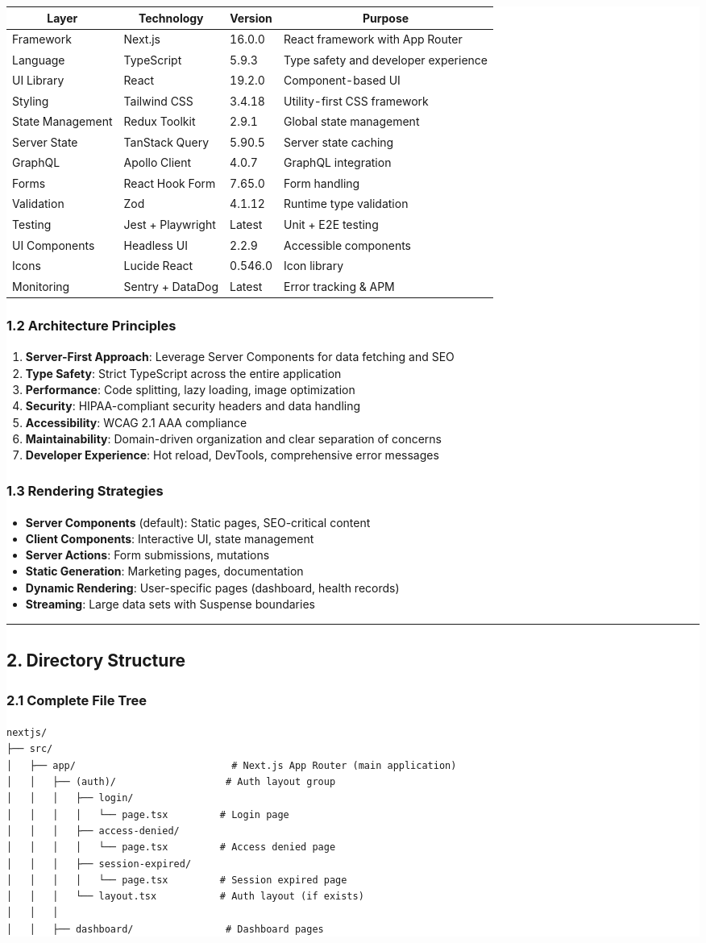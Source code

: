 | Layer | Technology | Version | Purpose |
|-------|-----------|---------|---------|
| Framework | Next.js | 16.0.0 | React framework with App Router |
| Language | TypeScript | 5.9.3 | Type safety and developer experience |
| UI Library | React | 19.2.0 | Component-based UI |
| Styling | Tailwind CSS | 3.4.18 | Utility-first CSS framework |
| State Management | Redux Toolkit | 2.9.1 | Global state management |
| Server State | TanStack Query | 5.90.5 | Server state caching |
| GraphQL | Apollo Client | 4.0.7 | GraphQL integration |
| Forms | React Hook Form | 7.65.0 | Form handling |
| Validation | Zod | 4.1.12 | Runtime type validation |
| Testing | Jest + Playwright | Latest | Unit + E2E testing |
| UI Components | Headless UI | 2.2.9 | Accessible components |
| Icons | Lucide React | 0.546.0 | Icon library |
| Monitoring | Sentry + DataDog | Latest | Error tracking & APM |

### 1.2 Architecture Principles

1. **Server-First Approach**: Leverage Server Components for data fetching and SEO
2. **Type Safety**: Strict TypeScript across the entire application
3. **Performance**: Code splitting, lazy loading, image optimization
4. **Security**: HIPAA-compliant security headers and data handling
5. **Accessibility**: WCAG 2.1 AAA compliance
6. **Maintainability**: Domain-driven organization and clear separation of concerns
7. **Developer Experience**: Hot reload, DevTools, comprehensive error messages

### 1.3 Rendering Strategies

- **Server Components** (default): Static pages, SEO-critical content
- **Client Components**: Interactive UI, state management
- **Server Actions**: Form submissions, mutations
- **Static Generation**: Marketing pages, documentation
- **Dynamic Rendering**: User-specific pages (dashboard, health records)
- **Streaming**: Large data sets with Suspense boundaries

---

## 2. Directory Structure

### 2.1 Complete File Tree

```
nextjs/
├── src/
│   ├── app/                           # Next.js App Router (main application)
│   │   ├── (auth)/                   # Auth layout group
│   │   │   ├── login/
│   │   │   │   └── page.tsx         # Login page
│   │   │   ├── access-denied/
│   │   │   │   └── page.tsx         # Access denied page
│   │   │   ├── session-expired/
│   │   │   │   └── page.tsx         # Session expired page
│   │   │   └── layout.tsx           # Auth layout (if exists)
│   │   │
│   │   ├── dashboard/                # Dashboard pages
```